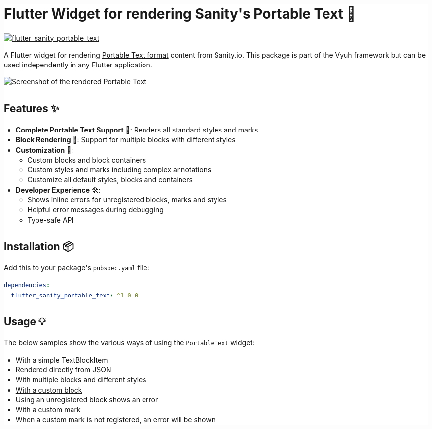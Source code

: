 # Flutter Widget for rendering Sanity's Portable Text 📄

[![flutter_sanity_portable_text](https://img.shields.io/pub/v/flutter_sanity_portable_text.svg?label=flutter_sanity_portable_text&logo=dart&color=blue&style=for-the-badge)](https://pub.dev/packages/flutter_sanity_portable_text)

A Flutter widget for rendering
[Portable Text format](https://github.com/portabletext/portabletext) content
from Sanity.io. This package is part of the Vyuh framework but can be used
independently in any Flutter application.

<img
src="https://raw.githubusercontent.com/vyuh-tech/vyuh/main/packages/sanity/flutter_sanity_portable_text/example/screenshot.png"
width="300"
alt="Screenshot of the rendered Portable Text" />

## Features ✨

- **Complete Portable Text Support** 📝: Renders all standard styles and marks
- **Block Rendering** 🧱: Support for multiple blocks with different styles
- **Customization** 🎨:
  - Custom blocks and block containers
  - Custom styles and marks including complex annotations
  - Customize all default styles, blocks and containers
- **Developer Experience** 🛠️:
  - Shows inline errors for unregistered blocks, marks and styles
  - Helpful error messages during debugging
  - Type-safe API

## Installation 📦

Add this to your package's `pubspec.yaml` file:

```yaml
dependencies:
  flutter_sanity_portable_text: ^1.0.0
```

## Usage 💡

The below samples show the various ways of using the `PortableText` widget:

- [With a simple TextBlockItem](#with-a-simple-textblockitem)
- [Rendered directly from JSON](#rendered-directly-from-json)
- [With multiple blocks and different styles](#with-multiple-blocks-and-different-styles)
- [With a custom block](#with-a-custom-block)
- [Using an unregistered block shows an error](#using-an-unregistered-block-shows-an-error)
- [With a custom mark](#with-a-custom-mark)
- [When a custom mark is not registered, an error will be shown](#when-a-custom-mark-is-not-registered-an-error-will-be-shown)
